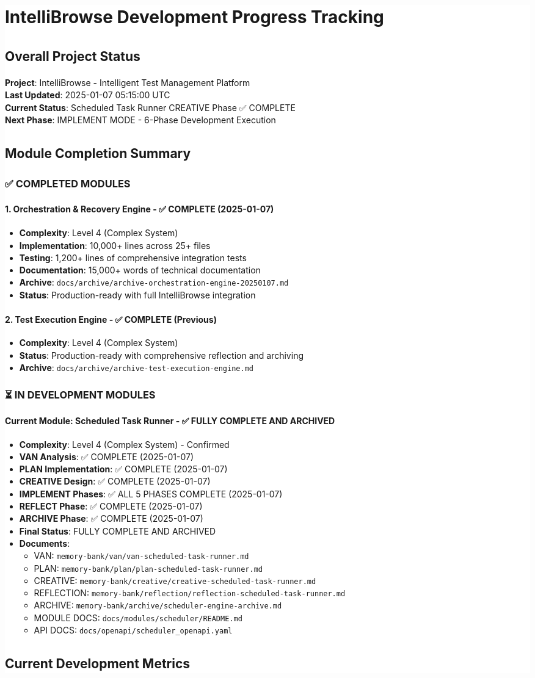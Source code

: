 # IntelliBrowse Development Progress Tracking

## Overall Project Status
**Project**: IntelliBrowse - Intelligent Test Management Platform  
**Last Updated**: 2025-01-07 05:15:00 UTC  
**Current Status**: Scheduled Task Runner CREATIVE Phase ✅ COMPLETE  
**Next Phase**: IMPLEMENT MODE - 6-Phase Development Execution  

## Module Completion Summary

### ✅ COMPLETED MODULES

#### 1. Orchestration & Recovery Engine - ✅ COMPLETE (2025-01-07)
- **Complexity**: Level 4 (Complex System)
- **Implementation**: 10,000+ lines across 25+ files
- **Testing**: 1,200+ lines of comprehensive integration tests
- **Documentation**: 15,000+ words of technical documentation
- **Archive**: `docs/archive/archive-orchestration-engine-20250107.md`
- **Status**: Production-ready with full IntelliBrowse integration

#### 2. Test Execution Engine - ✅ COMPLETE (Previous)
- **Complexity**: Level 4 (Complex System)
- **Status**: Production-ready with comprehensive reflection and archiving
- **Archive**: `docs/archive/archive-test-execution-engine.md`

### ⏳ IN DEVELOPMENT MODULES

#### Current Module: Scheduled Task Runner - ✅ FULLY COMPLETE AND ARCHIVED
- **Complexity**: Level 4 (Complex System) - Confirmed
- **VAN Analysis**: ✅ COMPLETE (2025-01-07)
- **PLAN Implementation**: ✅ COMPLETE (2025-01-07)
- **CREATIVE Design**: ✅ COMPLETE (2025-01-07)
- **IMPLEMENT Phases**: ✅ ALL 5 PHASES COMPLETE (2025-01-07)
- **REFLECT Phase**: ✅ COMPLETE (2025-01-07)
- **ARCHIVE Phase**: ✅ COMPLETE (2025-01-07)
- **Final Status**: FULLY COMPLETE AND ARCHIVED
- **Documents**: 
  - VAN: `memory-bank/van/van-scheduled-task-runner.md`
  - PLAN: `memory-bank/plan/plan-scheduled-task-runner.md`
  - CREATIVE: `memory-bank/creative/creative-scheduled-task-runner.md`
  - REFLECTION: `memory-bank/reflection/reflection-scheduled-task-runner.md`
  - ARCHIVE: `memory-bank/archive/scheduler-engine-archive.md`
  - MODULE DOCS: `docs/modules/scheduler/README.md`
  - API DOCS: `docs/openapi/scheduler_openapi.yaml`

## Current Development Metrics
